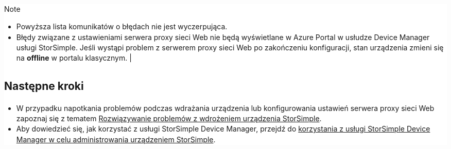 > [!NOTE]
> * Powyższa lista komunikatów o błędach nie jest wyczerpująca.
> * Błędy związane z ustawieniami serwera proxy sieci Web nie będą wyświetlane w Azure Portal w usłudze Device Manager usługi StorSimple. Jeśli wystąpi problem z serwerem proxy sieci Web po zakończeniu konfiguracji, stan urządzenia zmieni się na **offline** w portalu klasycznym. |

## <a name="next-steps"></a>Następne kroki
* W przypadku napotkania problemów podczas wdrażania urządzenia lub konfigurowania ustawień serwera proxy sieci Web zapoznaj się z tematem [Rozwiązywanie problemów z wdrożeniem urządzenia StorSimple](./storsimple-8000-troubleshoot-deployment.md).
* Aby dowiedzieć się, jak korzystać z usługi StorSimple Device Manager, przejdź do [korzystania z usługi StorSimple Device Manager w celu administrowania urządzeniem StorSimple](storsimple-8000-manager-service-administration.md).